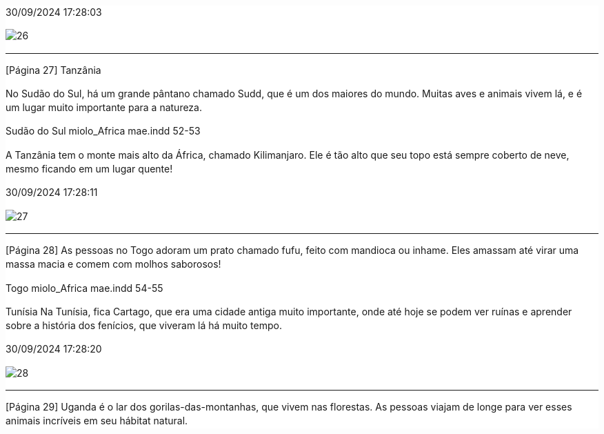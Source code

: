 30/09/2024 17:28:03

![26](./img/page_26-01.jpg)

---

[Página 27]
Tanzânia

No Sudão do Sul, há um grande
pântano chamado Sudd, que é um
dos maiores do mundo.
Muitas aves e animais vivem
lá, e é um lugar muito
importante para a natureza.

Sudão do Sul
miolo_Africa mae.indd 52-53

A Tanzânia tem o monte mais alto da África, chamado Kilimanjaro. Ele é tão alto
que seu topo está sempre coberto de neve, mesmo ficando em um lugar quente!

30/09/2024 17:28:11

![27](./img/page_27-01.jpg)

---

[Página 28]
As pessoas no Togo adoram um prato
chamado fufu, feito com mandioca
ou inhame. Eles amassam até virar
uma massa macia e comem com
molhos saborosos!

Togo
miolo_Africa mae.indd 54-55

Tunísia
Na Tunísia, fica
Cartago, que era uma
cidade antiga muito
importante, onde
até hoje se podem
ver ruínas e aprender
sobre a história dos
fenícios, que viveram
lá há muito tempo.

30/09/2024 17:28:20

![28](./img/page_28-01.jpg)

---

[Página 29]
Uganda é o lar dos gorilas-das-montanhas, que vivem nas
florestas. As pessoas viajam de
longe para ver esses animais
incríveis em seu hábitat natural.

